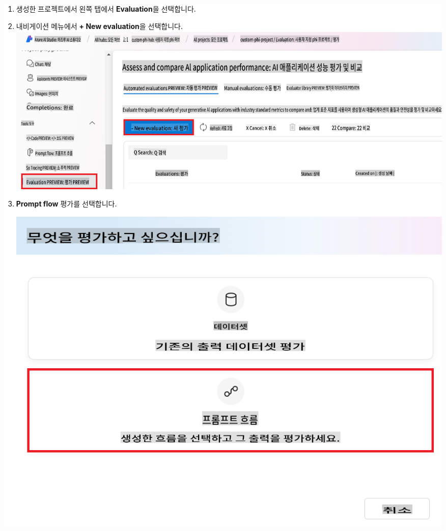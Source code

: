 1. 생성한 프로젝트에서 왼쪽 탭에서 **Evaluation**을 선택합니다.

1. 내비게이션 메뉴에서 **+ New evaluation**을 선택합니다.
![평가 선택.](../../../../../../translated_images/select-evaluation.00ce489c57544e735170ae63682b293c3f5e362ded9d62b602ff0cf8e957287c.ko.png)

1. **Prompt flow** 평가를 선택합니다.

    ![Prompt flow 평가 선택.](../../../../../../translated_images/promptflow-evaluation.350729f9e70f59110aa0b425adcdf00b2d5382066144ac1cdf265fa1884808b2.ko.png)
